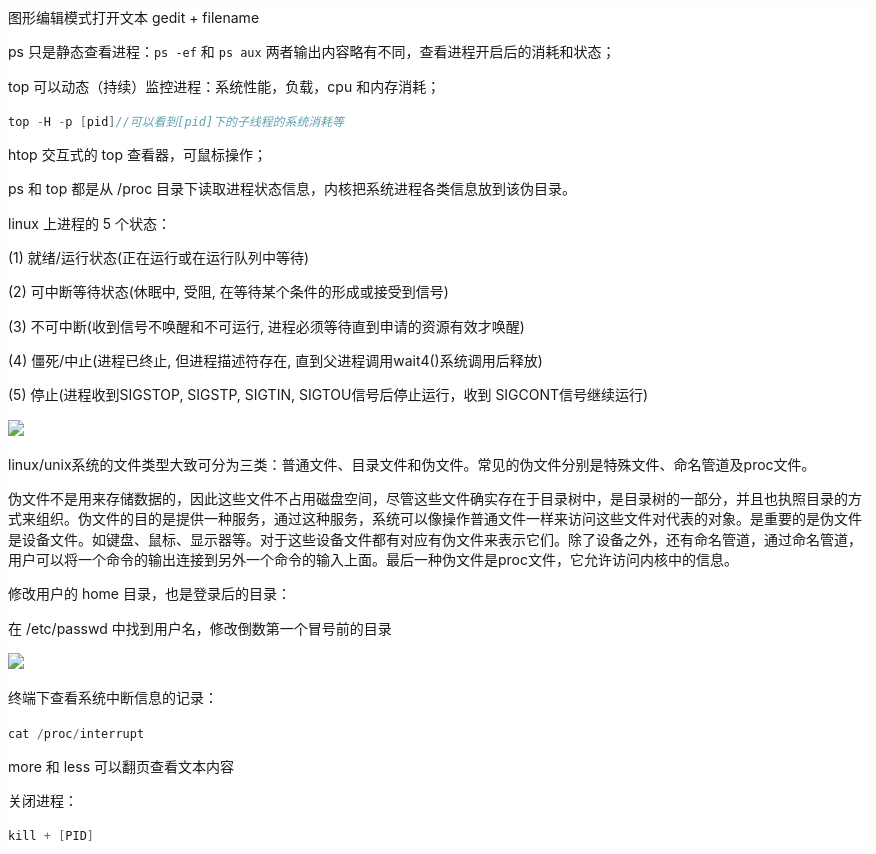 

图形编辑模式打开文本
gedit + filename



ps 只是静态查看进程：`ps -ef` 和 `ps aux` 两者输出内容略有不同，查看进程开启后的消耗和状态；

top 可以动态（持续）监控进程：系统性能，负载，cpu 和内存消耗；

```c
top -H -p [pid]//可以看到[pid]下的子线程的系统消耗等
```

htop 交互式的 top 查看器，可鼠标操作；

ps 和 top 都是从 /proc 目录下读取进程状态信息，内核把系统进程各类信息放到该伪目录。



linux 上进程的 5 个状态：

  (1) 就绪/运行状态(正在运行或在运行队列中等待) 

  (2) 可中断等待状态(休眠中, 受阻, 在等待某个条件的形成或接受到信号) 

  (3) 不可中断(收到信号不唤醒和不可运行, 进程必须等待直到申请的资源有效才唤醒) 

  (4) 僵死/中止(进程已终止, 但进程描述符存在, 直到父进程调用wait4()系统调用后释放) 

  (5) 停止(进程收到SIGSTOP, SIGSTP, SIGTIN, SIGTOU信号后停止运行，收到 SIGCONT信号继续运行)

![](../Shell/image-20220112233512441.png)



linux/unix系统的文件类型大致可分为三类：普通文件、目录文件和伪文件。常见的伪文件分别是特殊文件、命名管道及proc文件。

伪文件不是用来存储数据的，因此这些文件不占用磁盘空间，尽管这些文件确实存在于目录树中，是目录树的一部分，并且也执照目录的方式来组织。伪文件的目的是提供一种服务，通过这种服务，系统可以像操作普通文件一样来访问这些文件对代表的对象。是重要的是伪文件是设备文件。如键盘、鼠标、显示器等。对于这些设备文件都有对应有伪文件来表示它们。除了设备之外，还有命名管道，通过命名管道，用户可以将一个命令的输出连接到另外一个命令的输入上面。最后一种伪文件是proc文件，它允许访问内核中的信息。



修改用户的 home 目录，也是登录后的目录：

在 /etc/passwd 中找到用户名，修改倒数第一个冒号前的目录

![](../Shell/企业微信截图_16421262684068.png)



终端下查看系统中断信息的记录：

```c
cat /proc/interrupt
```



more 和 less 可以翻页查看文本内容



关闭进程：

```c
kill + [PID]
```
